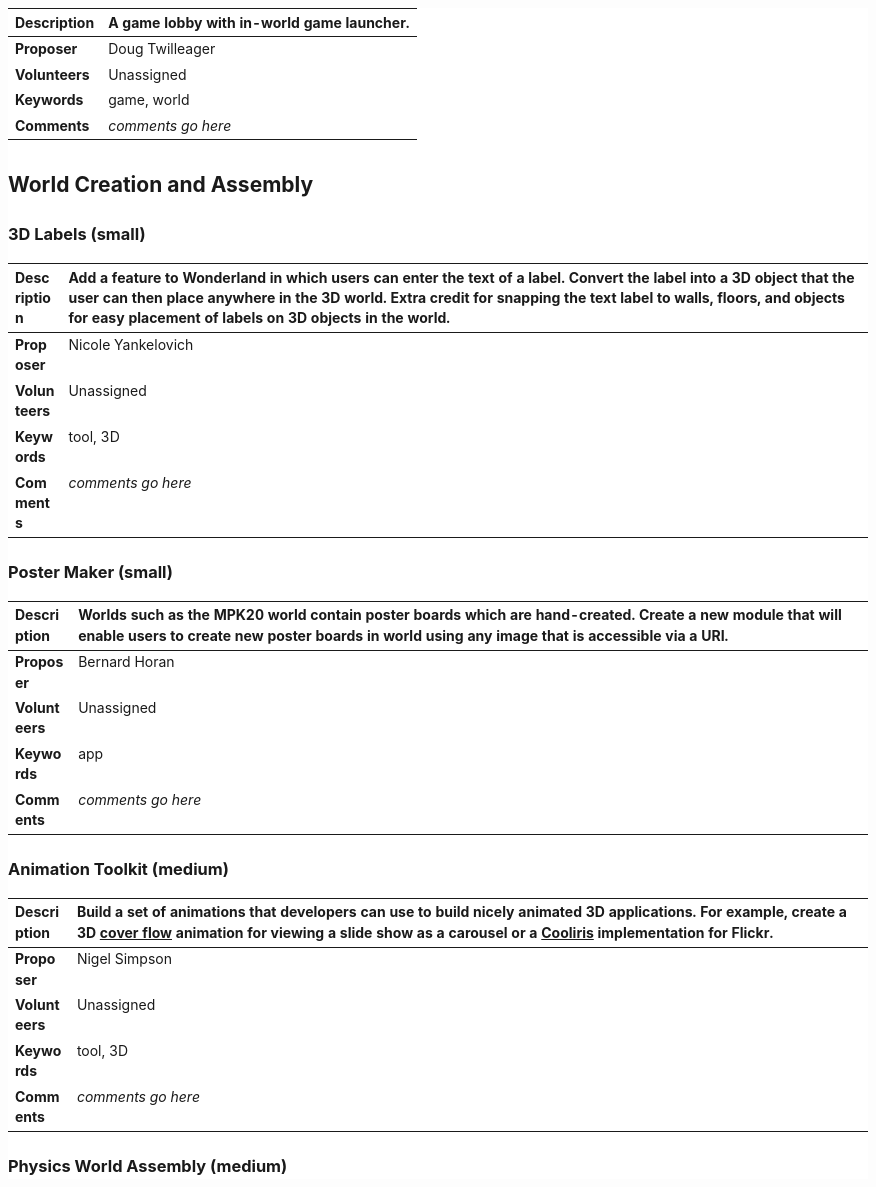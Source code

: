 | **Description** | A game lobby with in-world game launcher.  |
|:----------------|:-------------------------------------------|
| **Proposer** | Doug Twilleager |
| **Volunteers** | Unassigned |
| **Keywords** | game, world |
| **Comments** | _comments go here_  |


## World Creation and Assembly ##

### 3D Labels (small) ###


| **Description** | Add a feature to Wonderland in which users can enter the text of a label. Convert the label into a 3D object that the user can then place anywhere in the 3D world. Extra credit for snapping the text label to walls, floors, and objects for easy placement of labels on 3D objects in the world.   |
|:----------------|:------------------------------------------------------------------------------------------------------------------------------------------------------------------------------------------------------------------------------------------------------------------------------------------------------|
| **Proposer** | Nicole Yankelovich |
| **Volunteers** | Unassigned |
| **Keywords** | tool, 3D |
| **Comments** | _comments go here_  |


### Poster Maker (small) ###


| **Description** | Worlds such as the MPK20 world contain poster boards which are hand-created. Create a new module that will enable users to create new poster boards in world using any image that is accessible via a URI.   |
|:----------------|:-------------------------------------------------------------------------------------------------------------------------------------------------------------------------------------------------------------|
| **Proposer** | Bernard Horan |
| **Volunteers** | Unassigned |
| **Keywords** | app |
| **Comments** | _comments go here_  |


### Animation Toolkit (medium) ###


| **Description** | Build a set of animations that developers can use to build nicely animated 3D applications. For example, create a 3D <a href='http://en.wikipedia.org/wiki/Cover_Flow'>cover flow</a> animation for viewing a slide show as a carousel or a <a href='http://www.cooliris.com'>Cooliris</a> implementation for Flickr.  |
|:----------------|:-----------------------------------------------------------------------------------------------------------------------------------------------------------------------------------------------------------------------------------------------------------------------------------------------------------------------|
| **Proposer** | Nigel Simpson |
| **Volunteers** | Unassigned |
| **Keywords** | tool, 3D |
| **Comments** | _comments go here_  |


### Physics World Assembly (medium) ###
